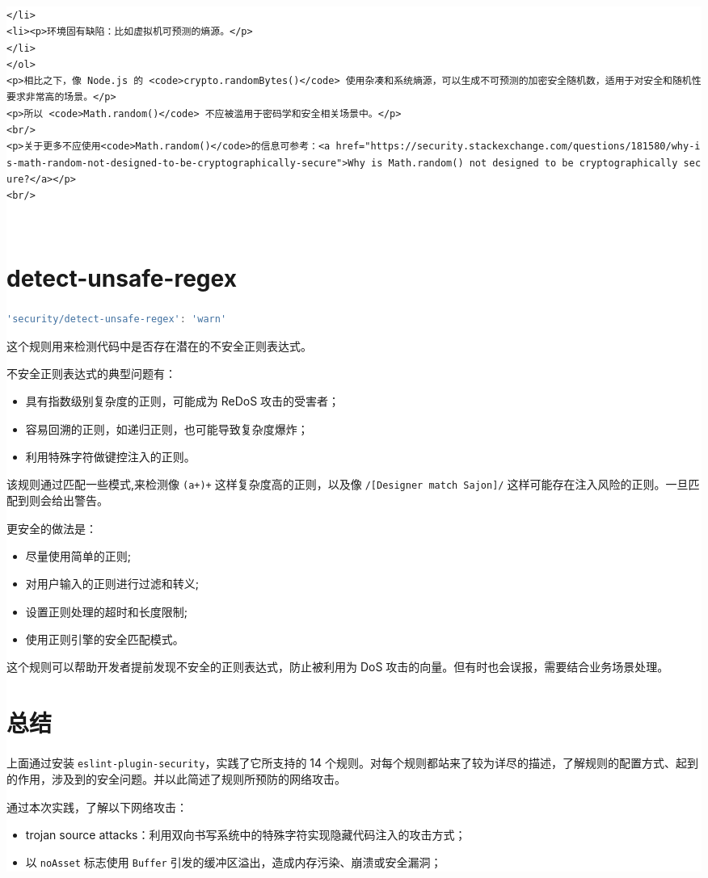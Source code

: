     </li>
    <li><p>环境固有缺陷：比如虚拟机可预测的熵源。</p>
    </li>
    </ol>
    <p>相比之下，像 Node.js 的 <code>crypto.randomBytes()</code> 使用杂凑和系统熵源，可以生成不可预测的加密安全随机数，适用于对安全和随机性要求非常高的场景。</p>
    <p>所以 <code>Math.random()</code> 不应被滥用于密码学和安全相关场景中。</p>
    <br/>
    <p>关于更多不应使用<code>Math.random()</code>的信息可参考：<a href="https://security.stackexchange.com/questions/181580/why-is-math-random-not-designed-to-be-cryptographically-secure">Why is Math.random() not designed to be cryptographically secure?</a></p>
    <br/>
  </blockquote>
</details>
<br/>

# detect-unsafe-regex

```js
'security/detect-unsafe-regex': 'warn'
```

这个规则用来检测代码中是否存在潜在的不安全正则表达式。

不安全正则表达式的典型问题有：

- 具有指数级别复杂度的正则，可能成为 ReDoS 攻击的受害者；

- 容易回溯的正则，如递归正则，也可能导致复杂度爆炸；

- 利用特殊字符做键控注入的正则。

该规则通过匹配一些模式,来检测像 `(a+)+` 这样复杂度高的正则，以及像 `/[Designer match Sajon]/` 这样可能存在注入风险的正则。一旦匹配到则会给出警告。

更安全的做法是：

- 尽量使用简单的正则;

- 对用户输入的正则进行过滤和转义;  

- 设置正则处理的超时和长度限制;

- 使用正则引擎的安全匹配模式。

这个规则可以帮助开发者提前发现不安全的正则表达式，防止被利用为 DoS 攻击的向量。但有时也会误报，需要结合业务场景处理。

# 总结

上面通过安装 `eslint-plugin-security`，实践了它所支持的 14 个规则。对每个规则都站来了较为详尽的描述，了解规则的配置方式、起到的作用，涉及到的安全问题。并以此简述了规则所预防的网络攻击。

通过本次实践，了解以下网络攻击：

- trojan source attacks：利用双向书写系统中的特殊字符实现隐藏代码注入的攻击方式；

- 以 `noAsset` 标志使用 `Buffer` 引发的缓冲区溢出，造成内存污染、崩溃或安全漏洞；
